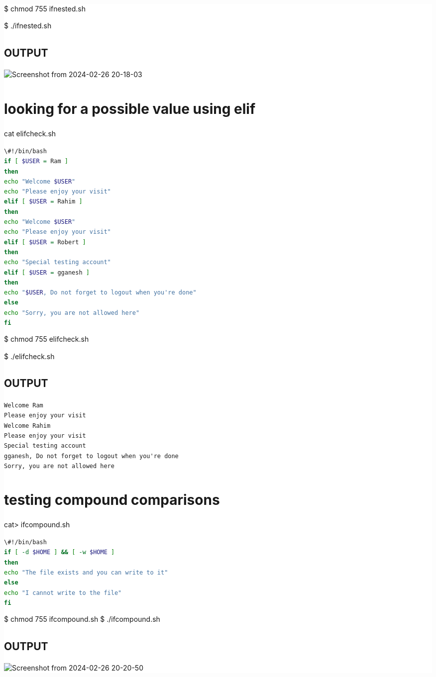 $ chmod 755 ifnested.sh
 
$ ./ifnested.sh 
## OUTPUT
![Screenshot from 2024-02-26 20-18-03](https://github.com/guru14789/OS-Linux-commands-Shell-script/assets/151705853/3f9abd70-a9ff-43f5-9b46-39fd1f374d55)

# looking for a possible value using elif
cat elifcheck.sh 
```bash
\#!/bin/bash
if [ $USER = Ram ]
then
echo "Welcome $USER"
echo "Please enjoy your visit"
elif [ $USER = Rahim ]
then
echo "Welcome $USER"
echo "Please enjoy your visit"
elif [ $USER = Robert ]
then
echo "Special testing account"
elif [ $USER = gganesh ]
then
echo "$USER, Do not forget to logout when you're done"
else
echo "Sorry, you are not allowed here"
fi
```

$ chmod 755 elifcheck.sh
 
$ ./elifcheck.sh 
## OUTPUT
```
Welcome Ram
Please enjoy your visit
Welcome Rahim
Please enjoy your visit
Special testing account
gganesh, Do not forget to logout when you're done
Sorry, you are not allowed here
```

# testing compound comparisons
cat> ifcompound.sh 
```bash
\#!/bin/bash
if [ -d $HOME ] && [ -w $HOME ]
then
echo "The file exists and you can write to it"
else
echo "I cannot write to the file"
fi
```
$ chmod 755 ifcompound.sh
$ ./ifcompound.sh 
## OUTPUT
![Screenshot from 2024-02-26 20-20-50](https://github.com/guru14789/OS-Linux-commands-Shell-script/assets/151705853/73bf26c3-76c2-4dbe-8aa4-213a1cef52fb)
